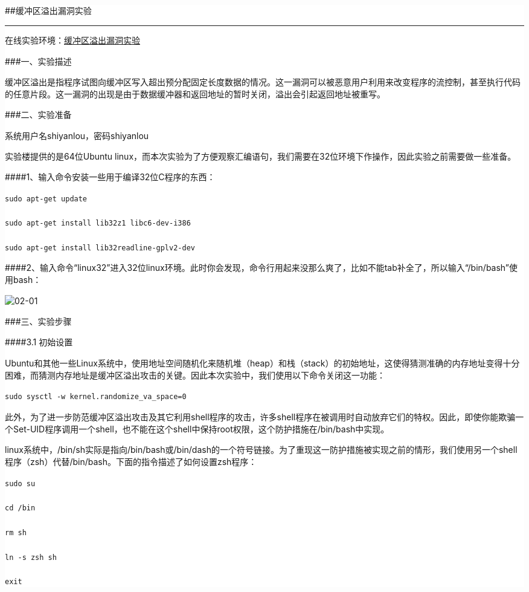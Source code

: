 ##缓冲区溢出漏洞实验

----

在线实验环境：[缓冲区溢出漏洞实验](http://www.shiyanlou.com/courses/231)

###一、实验描述

缓冲区溢出是指程序试图向缓冲区写入超出预分配固定长度数据的情况。这一漏洞可以被恶意用户利用来改变程序的流控制，甚至执行代码的任意片段。这一漏洞的出现是由于数据缓冲器和返回地址的暂时关闭，溢出会引起返回地址被重写。

###二、实验准备

系统用户名shiyanlou，密码shiyanlou

实验楼提供的是64位Ubuntu linux，而本次实验为了方便观察汇编语句，我们需要在32位环境下作操作，因此实验之前需要做一些准备。

####1、输入命令安装一些用于编译32位C程序的东西：

```
sudo apt-get update

sudo apt-get install lib32z1 libc6-dev-i386

sudo apt-get install lib32readline-gplv2-dev
```

####2、输入命令“linux32”进入32位linux环境。此时你会发现，命令行用起来没那么爽了，比如不能tab补全了，所以输入“/bin/bash”使用bash：

![02-01](http://anything-about-doc.qiniudn.com/xxaq/02-01.png)


###三、实验步骤


####3.1 初始设置

Ubuntu和其他一些Linux系统中，使用地址空间随机化来随机堆（heap）和栈（stack）的初始地址，这使得猜测准确的内存地址变得十分困难，而猜测内存地址是缓冲区溢出攻击的关键。因此本次实验中，我们使用以下命令关闭这一功能：

```
sudo sysctl -w kernel.randomize_va_space=0
```

此外，为了进一步防范缓冲区溢出攻击及其它利用shell程序的攻击，许多shell程序在被调用时自动放弃它们的特权。因此，即使你能欺骗一个Set-UID程序调用一个shell，也不能在这个shell中保持root权限，这个防护措施在/bin/bash中实现。

linux系统中，/bin/sh实际是指向/bin/bash或/bin/dash的一个符号链接。为了重现这一防护措施被实现之前的情形，我们使用另一个shell程序（zsh）代替/bin/bash。下面的指令描述了如何设置zsh程序：

```
sudo su

cd /bin

rm sh

ln -s zsh sh

exit
```
